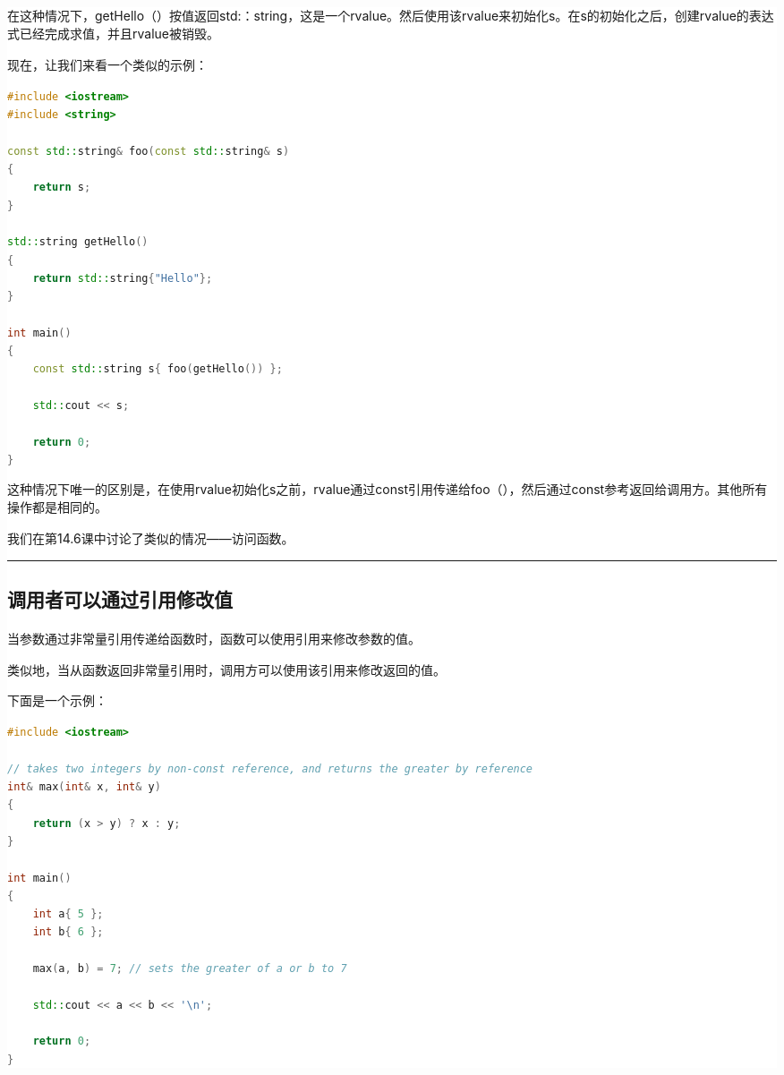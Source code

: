 
在这种情况下，getHello（）按值返回std:：string，这是一个rvalue。然后使用该rvalue来初始化s。在s的初始化之后，创建rvalue的表达式已经完成求值，并且rvalue被销毁。

现在，让我们来看一个类似的示例：

```C++
#include <iostream>
#include <string>

const std::string& foo(const std::string& s)
{
    return s;
}

std::string getHello()
{
    return std::string{"Hello"};
}

int main()
{
    const std::string s{ foo(getHello()) };

    std::cout << s;
    
    return 0;
}
```

这种情况下唯一的区别是，在使用rvalue初始化s之前，rvalue通过const引用传递给foo（），然后通过const参考返回给调用方。其他所有操作都是相同的。

我们在第14.6课中讨论了类似的情况——访问函数。

***
## 调用者可以通过引用修改值

当参数通过非常量引用传递给函数时，函数可以使用引用来修改参数的值。

类似地，当从函数返回非常量引用时，调用方可以使用该引用来修改返回的值。

下面是一个示例：

```C++
#include <iostream>

// takes two integers by non-const reference, and returns the greater by reference
int& max(int& x, int& y)
{
    return (x > y) ? x : y;
}

int main()
{
    int a{ 5 };
    int b{ 6 };

    max(a, b) = 7; // sets the greater of a or b to 7

    std::cout << a << b << '\n';
        
    return 0;
}
```
